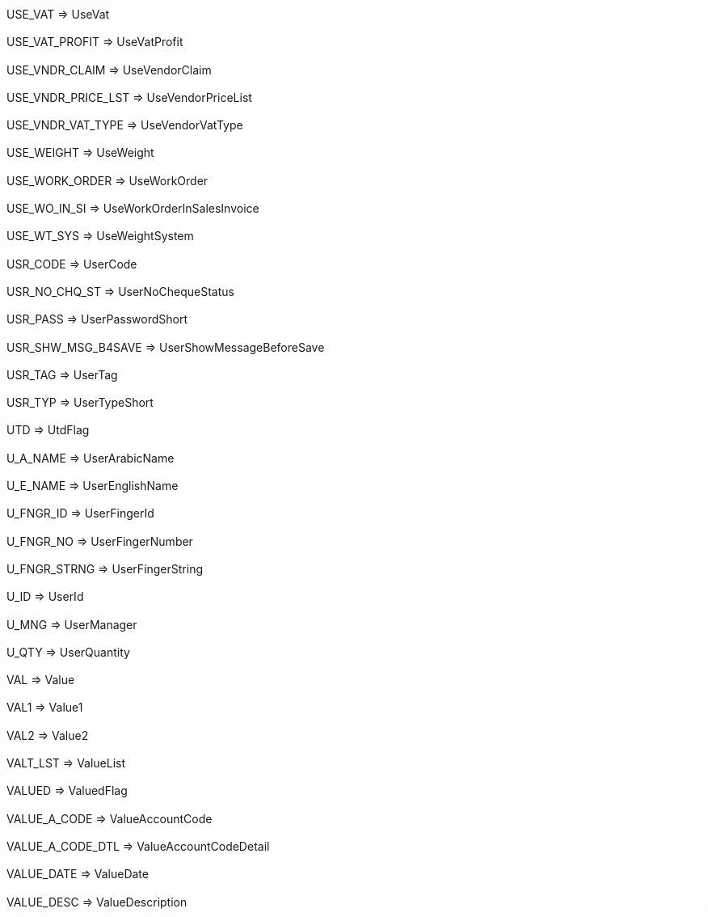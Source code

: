 USE_VAT                           => UseVat

USE_VAT_PROFIT                    => UseVatProfit

USE_VNDR_CLAIM                    => UseVendorClaim

USE_VNDR_PRICE_LST                => UseVendorPriceList

USE_VNDR_VAT_TYPE                 => UseVendorVatType

USE_WEIGHT                        => UseWeight

USE_WORK_ORDER                    => UseWorkOrder

USE_WO_IN_SI                      => UseWorkOrderInSalesInvoice

USE_WT_SYS                        => UseWeightSystem

USR_CODE                          => UserCode

USR_NO_CHQ_ST                     => UserNoChequeStatus

USR_PASS                          => UserPasswordShort

USR_SHW_MSG_B4SAVE                => UserShowMessageBeforeSave

USR_TAG                           => UserTag

USR_TYP                           => UserTypeShort

UTD                               => UtdFlag

U_A_NAME                          => UserArabicName

U_E_NAME                          => UserEnglishName

U_FNGR_ID                         => UserFingerId

U_FNGR_NO                         => UserFingerNumber

U_FNGR_STRNG                      => UserFingerString

U_ID                              => UserId

U_MNG                             => UserManager

U_QTY                             => UserQuantity

VAL                               => Value

VAL1                              => Value1

VAL2                              => Value2

VALT_LST                          => ValueList

VALUED                            => ValuedFlag

VALUE_A_CODE                      => ValueAccountCode

VALUE_A_CODE_DTL                  => ValueAccountCodeDetail

VALUE_DATE                        => ValueDate

VALUE_DESC                        => ValueDescription
